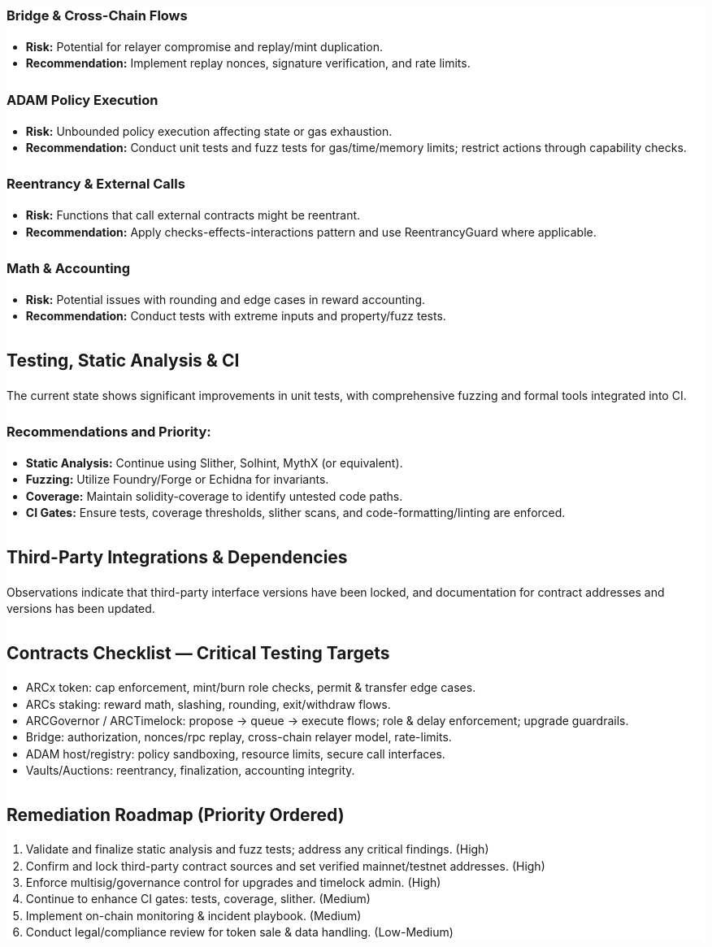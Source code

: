 ### Bridge & Cross-Chain Flows
- **Risk:** Potential for relayer compromise and replay/mint duplication.
- **Recommendation:** Implement replay nonces, signature verification, and rate limits.

### ADAM Policy Execution
- **Risk:** Unbounded policy execution affecting state or gas exhaustion.
- **Recommendation:** Conduct unit tests and fuzz tests for gas/time/memory limits; restrict actions through capability checks.

### Reentrancy & External Calls
- **Risk:** Functions that call external contracts might be reentrant.
- **Recommendation:** Apply checks-effects-interactions pattern and use ReentrancyGuard where applicable.

### Math & Accounting
- **Risk:** Potential issues with rounding and edge cases in reward accounting.
- **Recommendation:** Conduct tests with extreme inputs and property/fuzz tests.

## Testing, Static Analysis & CI

The current state shows significant improvements in unit tests, with comprehensive fuzzing and formal tools integrated into CI.

### Recommendations and Priority:
- **Static Analysis:** Continue using Slither, Solhint, MythX (or equivalent).
- **Fuzzing:** Utilize Foundry/Forge or Echidna for invariants.
- **Coverage:** Maintain solidity-coverage to identify untested code paths.
- **CI Gates:** Ensure tests, coverage thresholds, slither scans, and code-formatting/linting are enforced.

## Third-Party Integrations & Dependencies

Observations indicate that third-party interface versions have been locked, and documentation for contract addresses and versions has been updated.

## Contracts Checklist — Critical Testing Targets

- ARCx token: cap enforcement, mint/burn role checks, permit & transfer edge cases.
- ARCs staking: reward math, slashing, rounding, exit/withdraw flows.
- ARCGovernor / ARCTimelock: propose → queue → execute flows; role & delay enforcement; upgrade guardrails.
- Bridge: authorization, nonces/rpc replay, cross-chain relayer model, rate-limits.
- ADAM host/registry: policy sandboxing, resource limits, secure call interfaces.
- Vaults/Auctions: reentrancy, finalization, accounting integrity.

## Remediation Roadmap (Priority Ordered)

1. Validate and finalize static analysis and fuzz tests; address any critical findings. (High)
2. Confirm and lock third-party contract sources and set verified mainnet/testnet addresses. (High)
3. Enforce multisig/governance control for upgrades and timelock admin. (High)
4. Continue to enhance CI gates: tests, coverage, slither. (Medium)
5. Implement on-chain monitoring & incident playbook. (Medium)
6. Conduct legal/compliance review for token sale & data handling. (Low-Medium)
